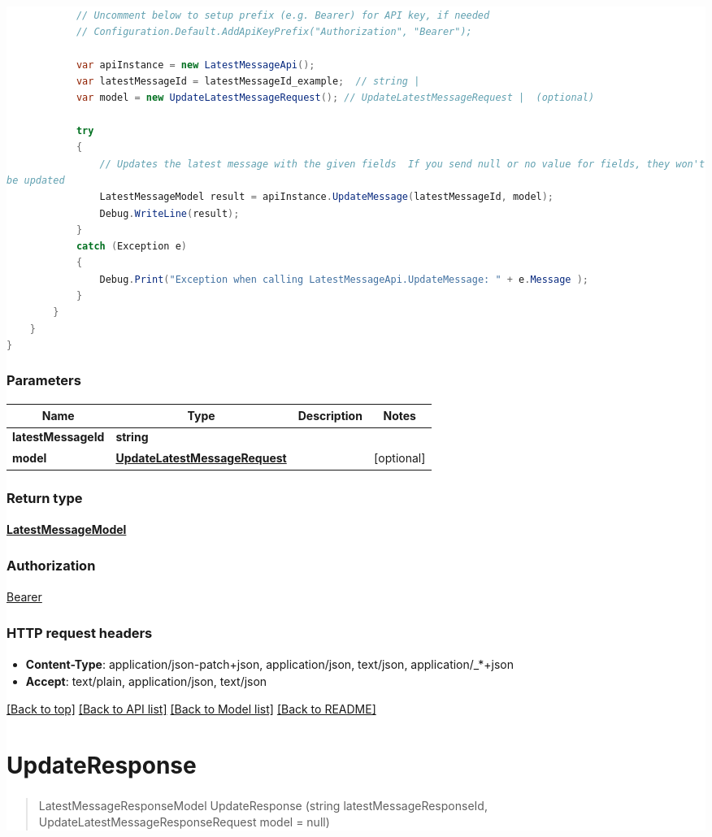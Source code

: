 ```csharp
            // Uncomment below to setup prefix (e.g. Bearer) for API key, if needed
            // Configuration.Default.AddApiKeyPrefix("Authorization", "Bearer");

            var apiInstance = new LatestMessageApi();
            var latestMessageId = latestMessageId_example;  // string | 
            var model = new UpdateLatestMessageRequest(); // UpdateLatestMessageRequest |  (optional) 

            try
            {
                // Updates the latest message with the given fields  If you send null or no value for fields, they won't be updated
                LatestMessageModel result = apiInstance.UpdateMessage(latestMessageId, model);
                Debug.WriteLine(result);
            }
            catch (Exception e)
            {
                Debug.Print("Exception when calling LatestMessageApi.UpdateMessage: " + e.Message );
            }
        }
    }
}
```

### Parameters

Name | Type | Description  | Notes
------------- | ------------- | ------------- | -------------
 **latestMessageId** | **string**|  | 
 **model** | [**UpdateLatestMessageRequest**](UpdateLatestMessageRequest.md)|  | [optional] 

### Return type

[**LatestMessageModel**](LatestMessageModel.md)

### Authorization

[Bearer](../README.md#Bearer)

### HTTP request headers

 - **Content-Type**: application/json-patch+json, application/json, text/json, application/_*+json
 - **Accept**: text/plain, application/json, text/json

[[Back to top]](#) [[Back to API list]](../README.md#documentation-for-api-endpoints) [[Back to Model list]](../README.md#documentation-for-models) [[Back to README]](../README.md)

<a name="updateresponse"></a>
# **UpdateResponse**
> LatestMessageResponseModel UpdateResponse (string latestMessageResponseId, UpdateLatestMessageResponseRequest model = null)
